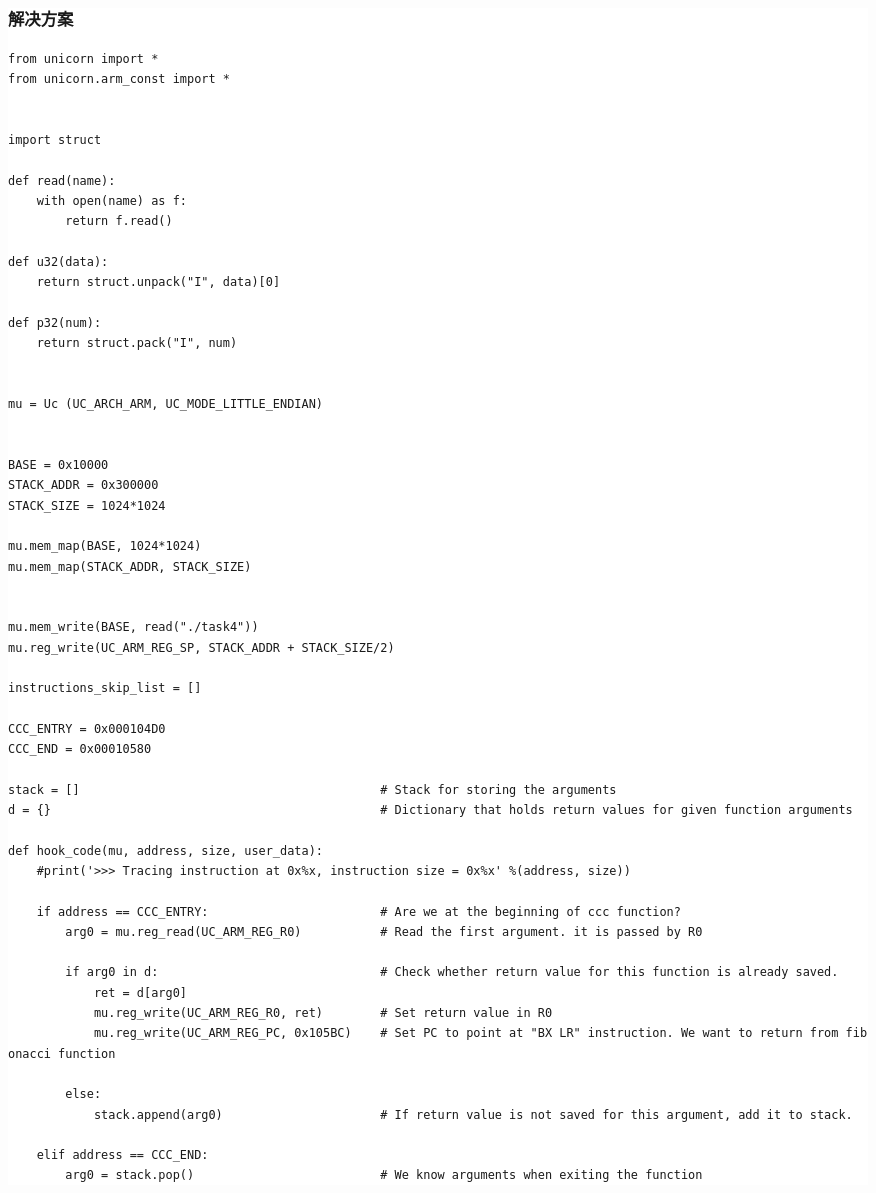 ### 解决方案

```
from unicorn import *
from unicorn.arm_const import *


import struct

def read(name):
    with open(name) as f:
        return f.read()

def u32(data):
    return struct.unpack("I", data)[0]

def p32(num):
    return struct.pack("I", num)


mu = Uc (UC_ARCH_ARM, UC_MODE_LITTLE_ENDIAN)


BASE = 0x10000
STACK_ADDR = 0x300000
STACK_SIZE = 1024*1024

mu.mem_map(BASE, 1024*1024)
mu.mem_map(STACK_ADDR, STACK_SIZE)


mu.mem_write(BASE, read("./task4"))
mu.reg_write(UC_ARM_REG_SP, STACK_ADDR + STACK_SIZE/2)

instructions_skip_list = []

CCC_ENTRY = 0x000104D0
CCC_END = 0x00010580

stack = []                                          # Stack for storing the arguments
d = {}                                              # Dictionary that holds return values for given function arguments 

def hook_code(mu, address, size, user_data):  
    #print('>>> Tracing instruction at 0x%x, instruction size = 0x%x' %(address, size))

    if address == CCC_ENTRY:                        # Are we at the beginning of ccc function?
        arg0 = mu.reg_read(UC_ARM_REG_R0)           # Read the first argument. it is passed by R0

        if arg0 in d:                               # Check whether return value for this function is already saved.
            ret = d[arg0]
            mu.reg_write(UC_ARM_REG_R0, ret)        # Set return value in R0
            mu.reg_write(UC_ARM_REG_PC, 0x105BC)    # Set PC to point at "BX LR" instruction. We want to return from fibonacci function

        else:
            stack.append(arg0)                      # If return value is not saved for this argument, add it to stack.

    elif address == CCC_END:
        arg0 = stack.pop()                          # We know arguments when exiting the function

```